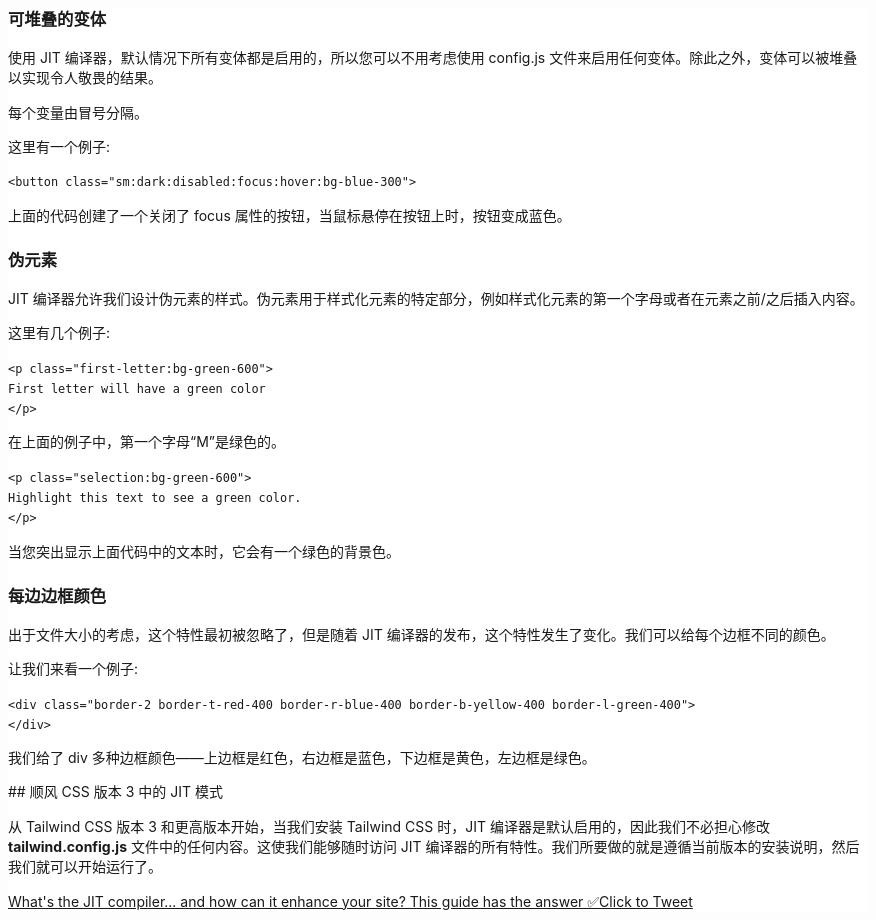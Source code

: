 ### 可堆叠的变体

使用 JIT 编译器，默认情况下所有变体都是启用的，所以您可以不用考虑使用 config.js 文件来启用任何变体。除此之外，变体可以被堆叠以实现令人敬畏的结果。

每个变量由冒号分隔。

这里有一个例子:

```
<button class="sm:dark:disabled:focus:hover:bg-blue-300">
```

上面的代码创建了一个关闭了 focus 属性的按钮，当鼠标悬停在按钮上时，按钮变成蓝色。

### 伪元素

JIT 编译器允许我们设计伪元素的样式。伪元素用于样式化元素的特定部分，例如样式化元素的第一个字母或者在元素之前/之后插入内容。

这里有几个例子:

```
<p class="first-letter:bg-green-600">
First letter will have a green color
</p>
```

在上面的例子中，第一个字母“M”是绿色的。

```
<p class="selection:bg-green-600">
Highlight this text to see a green color.
</p>
```

当您突出显示上面代码中的文本时，它会有一个绿色的背景色。

### 每边边框颜色

出于文件大小的考虑，这个特性最初被忽略了，但是随着 JIT 编译器的发布，这个特性发生了变化。我们可以给每个边框不同的颜色。

让我们来看一个例子:

```
<div class="border-2 border-t-red-400 border-r-blue-400 border-b-yellow-400 border-l-green-400">
</div>
```

我们给了 div 多种边框颜色——上边框是红色，右边框是蓝色，下边框是黄色，左边框是绿色。

 <kinsta-advanced-cta language="en_US" type-int-post="118307" type-int-position="2">## 顺风 CSS 版本 3 中的 JIT 模式

从 Tailwind CSS 版本 3 和更高版本开始，当我们安装 Tailwind CSS 时，JIT 编译器是默认启用的，因此我们不必担心修改 **tailwind.config.js** 文件中的任何内容。这使我们能够随时访问 JIT 编译器的所有特性。我们所要做的就是遵循当前版本的安装说明，然后我们就可以开始运行了。

[What's the JIT compiler... and how can it enhance your site? This guide has the answer ✅Click to Tweet](https://twitter.com/intent/tweet?url=https%3A%2F%2Fkinsta.com%2Fblog%2Ftailwind-jit%2F&via=kinsta&text=What%27s+the+JIT+compiler...+and+how+can+it+enhance+your+site%3F+This+guide+has+the+answer+%E2%9C%85&hashtags=Tailwind%2CCSS)
